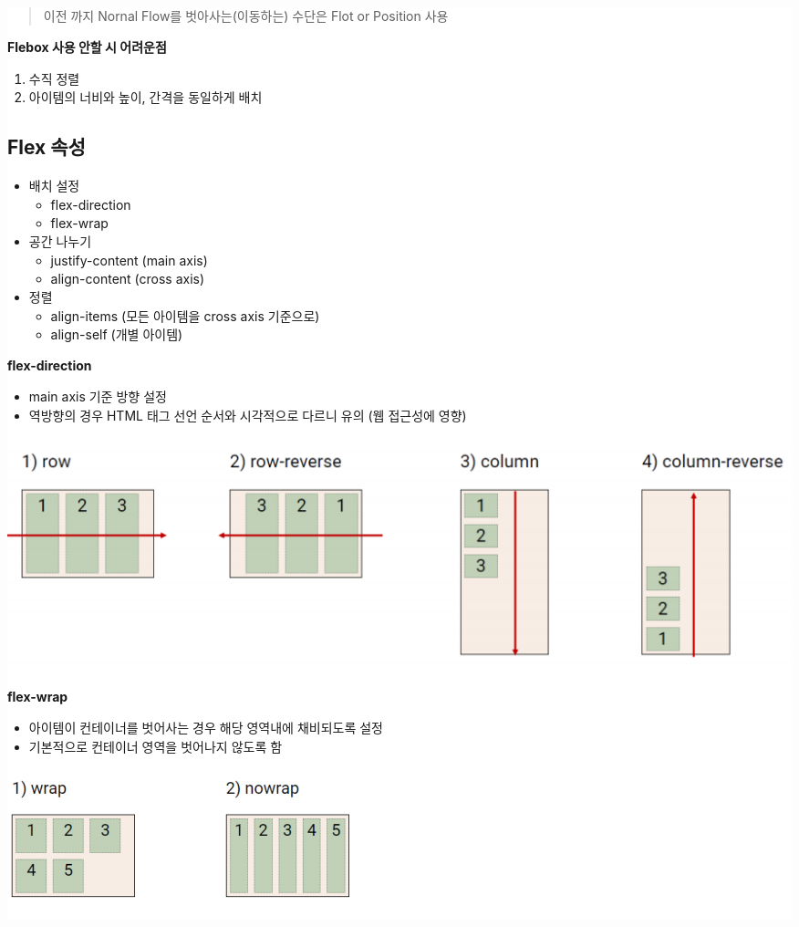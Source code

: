 > 이전 까지 Nornal Flow를 벗아사는(이동하는) 수단은 Flot or Position 사용

**Flebox 사용 안할 시 어려운점**

1.  수직 정렬
2.  아이템의 너비와 높이, 간격을 동일하게 배치



## Flex 속성

- 배치 설정
  - flex-direction
  - flex-wrap
- 공간 나누기
  - justify-content (main axis)
  - align-content (cross axis)
- 정렬
  - align-items (모든 아이템을 cross axis 기준으로)
  - align-self (개별 아이템)

**flex-direction**

- main axis 기준 방향 설정
- 역방향의 경우 HTML 태그 선언 순서와 시각적으로 다르니 유의 (웹 접근성에 영향)

![image-20220831152824822](assets/image-20220831152824822.png)

**flex-wrap**

- 아이템이 컨테이너를 벗어사는 경우 해당 영역내에 채비되도록 설정
- 기본적으로 컨테이너 영역을 벗어나지 않도록 함

![image-20220831152914548](assets/image-20220831152914548.png)
